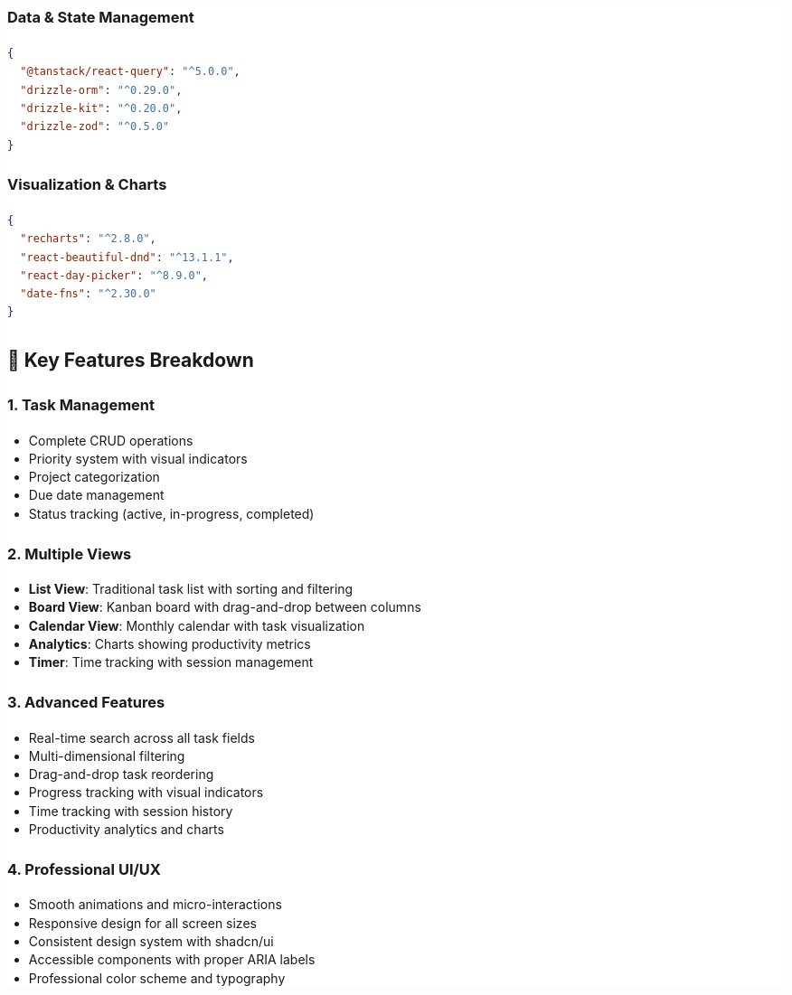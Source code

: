 ### Data & State Management
```json
{
  "@tanstack/react-query": "^5.0.0",
  "drizzle-orm": "^0.29.0",
  "drizzle-kit": "^0.20.0",
  "drizzle-zod": "^0.5.0"
}
```

### Visualization & Charts
```json
{
  "recharts": "^2.8.0",
  "react-beautiful-dnd": "^13.1.1",
  "react-day-picker": "^8.9.0",
  "date-fns": "^2.30.0"
}
```

## 🎯 Key Features Breakdown

### 1. Task Management
- Complete CRUD operations
- Priority system with visual indicators
- Project categorization
- Due date management
- Status tracking (active, in-progress, completed)

### 2. Multiple Views
- **List View**: Traditional task list with sorting and filtering
- **Board View**: Kanban board with drag-and-drop between columns
- **Calendar View**: Monthly calendar with task visualization
- **Analytics**: Charts showing productivity metrics
- **Timer**: Time tracking with session management

### 3. Advanced Features
- Real-time search across all task fields
- Multi-dimensional filtering
- Drag-and-drop task reordering
- Progress tracking with visual indicators
- Time tracking with session history
- Productivity analytics and charts

### 4. Professional UI/UX
- Smooth animations and micro-interactions
- Responsive design for all screen sizes
- Consistent design system with shadcn/ui
- Accessible components with proper ARIA labels
- Professional color scheme and typography
